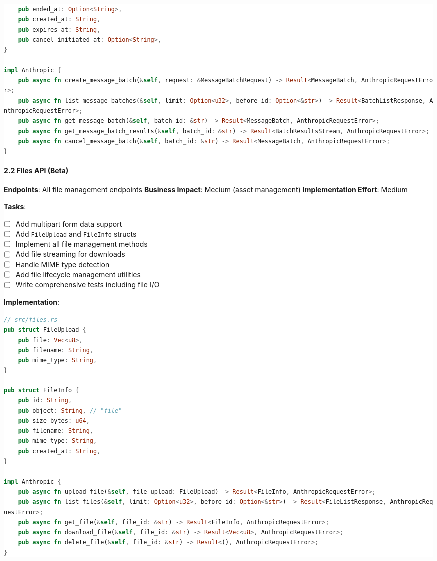 ```rust
    pub ended_at: Option<String>,
    pub created_at: String,
    pub expires_at: String,
    pub cancel_initiated_at: Option<String>,
}

impl Anthropic {
    pub async fn create_message_batch(&self, request: &MessageBatchRequest) -> Result<MessageBatch, AnthropicRequestError>;
    pub async fn list_message_batches(&self, limit: Option<u32>, before_id: Option<&str>) -> Result<BatchListResponse, AnthropicRequestError>;
    pub async fn get_message_batch(&self, batch_id: &str) -> Result<MessageBatch, AnthropicRequestError>;
    pub async fn get_message_batch_results(&self, batch_id: &str) -> Result<BatchResultsStream, AnthropicRequestError>;
    pub async fn cancel_message_batch(&self, batch_id: &str) -> Result<MessageBatch, AnthropicRequestError>;
}
```

#### 2.2 Files API (Beta)
**Endpoints**: All file management endpoints
**Business Impact**: Medium (asset management)
**Implementation Effort**: Medium

**Tasks**:
- [ ] Add multipart form data support
- [ ] Add `FileUpload` and `FileInfo` structs
- [ ] Implement all file management methods
- [ ] Add file streaming for downloads
- [ ] Handle MIME type detection
- [ ] Add file lifecycle management utilities
- [ ] Write comprehensive tests including file I/O

**Implementation**:
```rust
// src/files.rs
pub struct FileUpload {
    pub file: Vec<u8>,
    pub filename: String,
    pub mime_type: String,
}

pub struct FileInfo {
    pub id: String,
    pub object: String, // "file"
    pub size_bytes: u64,
    pub filename: String,
    pub mime_type: String,
    pub created_at: String,
}

impl Anthropic {
    pub async fn upload_file(&self, file_upload: FileUpload) -> Result<FileInfo, AnthropicRequestError>;
    pub async fn list_files(&self, limit: Option<u32>, before_id: Option<&str>) -> Result<FileListResponse, AnthropicRequestError>;
    pub async fn get_file(&self, file_id: &str) -> Result<FileInfo, AnthropicRequestError>;
    pub async fn download_file(&self, file_id: &str) -> Result<Vec<u8>, AnthropicRequestError>;
    pub async fn delete_file(&self, file_id: &str) -> Result<(), AnthropicRequestError>;
}
```
